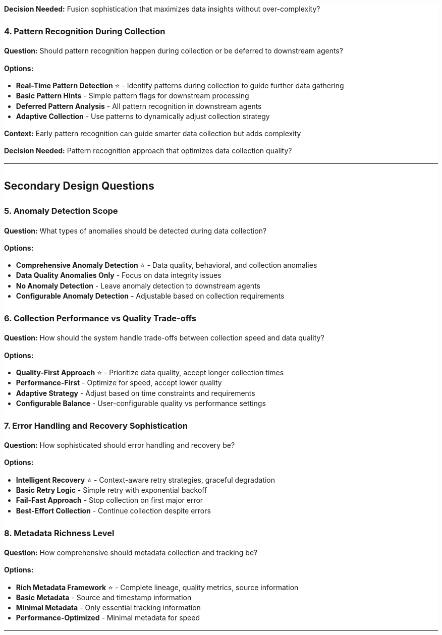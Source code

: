 **Decision Needed:** Fusion sophistication that maximizes data insights without over-complexity?

### 4. Pattern Recognition During Collection
**Question:** Should pattern recognition happen during collection or be deferred to downstream agents?

**Options:**
- **Real-Time Pattern Detection** ⭐ - Identify patterns during collection to guide further data gathering
- **Basic Pattern Hints** - Simple pattern flags for downstream processing
- **Deferred Pattern Analysis** - All pattern recognition in downstream agents
- **Adaptive Collection** - Use patterns to dynamically adjust collection strategy

**Context:** Early pattern recognition can guide smarter data collection but adds complexity

**Decision Needed:** Pattern recognition approach that optimizes data collection quality?

---

## Secondary Design Questions

### 5. Anomaly Detection Scope
**Question:** What types of anomalies should be detected during data collection?

**Options:**
- **Comprehensive Anomaly Detection** ⭐ - Data quality, behavioral, and collection anomalies
- **Data Quality Anomalies Only** - Focus on data integrity issues
- **No Anomaly Detection** - Leave anomaly detection to downstream agents
- **Configurable Anomaly Detection** - Adjustable based on collection requirements

### 6. Collection Performance vs Quality Trade-offs
**Question:** How should the system handle trade-offs between collection speed and data quality?

**Options:**
- **Quality-First Approach** ⭐ - Prioritize data quality, accept longer collection times
- **Performance-First** - Optimize for speed, accept lower quality
- **Adaptive Strategy** - Adjust based on time constraints and requirements
- **Configurable Balance** - User-configurable quality vs performance settings

### 7. Error Handling and Recovery Sophistication
**Question:** How sophisticated should error handling and recovery be?

**Options:**
- **Intelligent Recovery** ⭐ - Context-aware retry strategies, graceful degradation
- **Basic Retry Logic** - Simple retry with exponential backoff
- **Fail-Fast Approach** - Stop collection on first major error
- **Best-Effort Collection** - Continue collection despite errors

### 8. Metadata Richness Level
**Question:** How comprehensive should metadata collection and tracking be?

**Options:**
- **Rich Metadata Framework** ⭐ - Complete lineage, quality metrics, source information
- **Basic Metadata** - Source and timestamp information
- **Minimal Metadata** - Only essential tracking information
- **Performance-Optimized** - Minimal metadata for speed

---